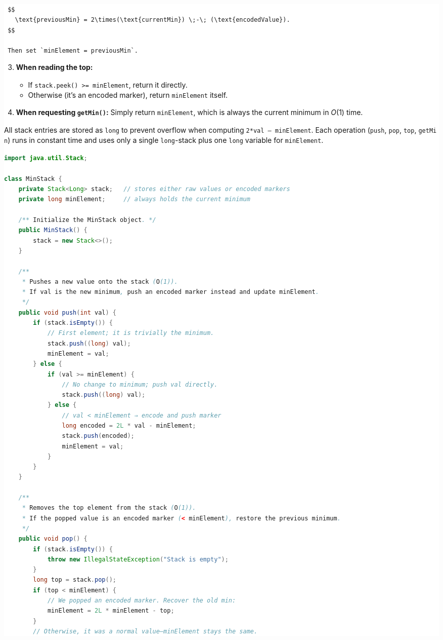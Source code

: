      $$
       \text{previousMin} = 2\times(\text{currentMin}) \;-\; (\text{encodedValue}).
     $$

     Then set `minElement = previousMin`.

3. **When reading the top:**

   * If `stack.peek() >= minElement`, return it directly.
   * Otherwise (it’s an encoded marker), return `minElement` itself.

4. **When requesting `getMin()`:**
   Simply return `minElement`, which is always the current minimum in $O(1)$ time.

All stack entries are stored as `long` to prevent overflow when computing `2*val – minElement`. Each operation (`push`, `pop`, `top`, `getMin`) runs in constant time and uses only a single `long`-stack plus one `long` variable for `minElement`.

```java
import java.util.Stack;

class MinStack {
    private Stack<Long> stack;   // stores either raw values or encoded markers
    private long minElement;     // always holds the current minimum

    /** Initialize the MinStack object. */
    public MinStack() {
        stack = new Stack<>();
    }

    /**
     * Pushes a new value onto the stack (O(1)).
     * If val is the new minimum, push an encoded marker instead and update minElement.
     */
    public void push(int val) {
        if (stack.isEmpty()) {
            // First element; it is trivially the minimum.
            stack.push((long) val);
            minElement = val;
        } else {
            if (val >= minElement) {
                // No change to minimum; push val directly.
                stack.push((long) val);
            } else {
                // val < minElement ⇒ encode and push marker
                long encoded = 2L * val - minElement;
                stack.push(encoded);
                minElement = val;
            }
        }
    }

    /**
     * Removes the top element from the stack (O(1)).
     * If the popped value is an encoded marker (< minElement), restore the previous minimum.
     */
    public void pop() {
        if (stack.isEmpty()) {
            throw new IllegalStateException("Stack is empty");
        }
        long top = stack.pop();
        if (top < minElement) {
            // We popped an encoded marker. Recover the old min:
            minElement = 2L * minElement - top;
        }
        // Otherwise, it was a normal value—minElement stays the same.
```